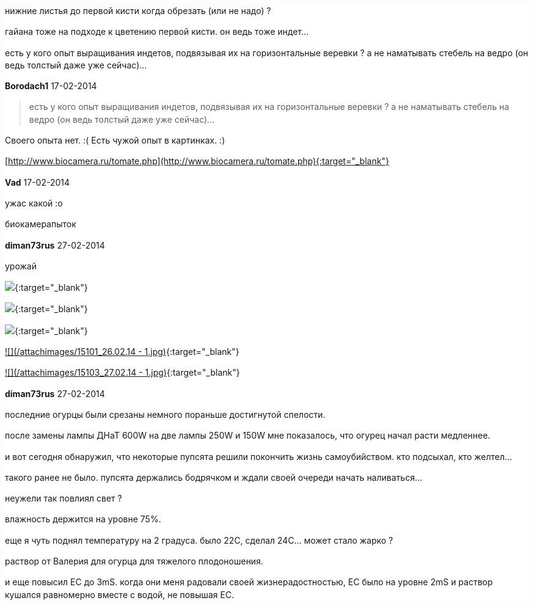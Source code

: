 нижние листья до первой кисти когда обрезать (или не надо) ?

гайана тоже на подходе к цветению первой кисти. он ведь тоже индет...

есть у кого опыт выращивания индетов, подвязывая их на горизонтальные веревки ? а не наматывать стебель на ведро (он ведь толстый даже уже сейчас)...


**Borodach1** 17-02-2014

> есть у кого опыт выращивания индетов, подвязывая их на горизонтальные веревки ? а не наматывать стебель на ведро (он ведь толстый даже уже сейчас)...

Своего опыта нет. :( Есть чужой опыт в картинках. :)

[http://www.biocamera.ru/tomate.php](http://www.biocamera.ru/tomate.php){:target="_blank"}


**Vad** 17-02-2014

ужас какой :o

биокамерапыток


**diman73rus** 27-02-2014

урожай

[![](/attachimages/15095_IMG_20140219_205014.jpg)](https://t.me/ponics_ru_files/10725){:target="_blank"}

[![](/attachimages/15097_IMG_20140221_100013.jpg)](https://t.me/ponics_ru_files/10726){:target="_blank"}

[![](/attachimages/15099_IMG_20140222_214836.jpg)](https://t.me/ponics_ru_files/10727){:target="_blank"}

[![](/attachimages/15101_26.02.14 - 1.jpg)](https://t.me/ponics_ru_files/10728){:target="_blank"}

[![](/attachimages/15103_27.02.14 - 1.jpg)](https://t.me/ponics_ru_files/10729){:target="_blank"}

**diman73rus** 27-02-2014

последние огурцы были срезаны немного пораньше достигнутой спелости.

после замены лампы ДНаТ 600W на две лампы 250W и 150W мне показалось, что огурец начал расти медленнее.

и вот сегодня обнаружил, что некоторые пупсята решили покончить жизнь самоубийством. кто подсыхал, кто желтел...

такого ранее не было. пупсята держались бодрячком и ждали своей очереди начать наливаться...

неужели так повлиял свет ?

влажность держится на уровне 75%.

еще я чуть поднял температуру на 2 градуса. было 22C, сделал 24C... может стало жарко ?

раствор от Валерия для огурца для тяжелого плодоношения.

и еще повысил EC до 3mS. когда они меня радовали своей жизнерадостностью, EC было на уровне 2mS и раствор кушался равномерно вместе с водой, не повышая EC.
